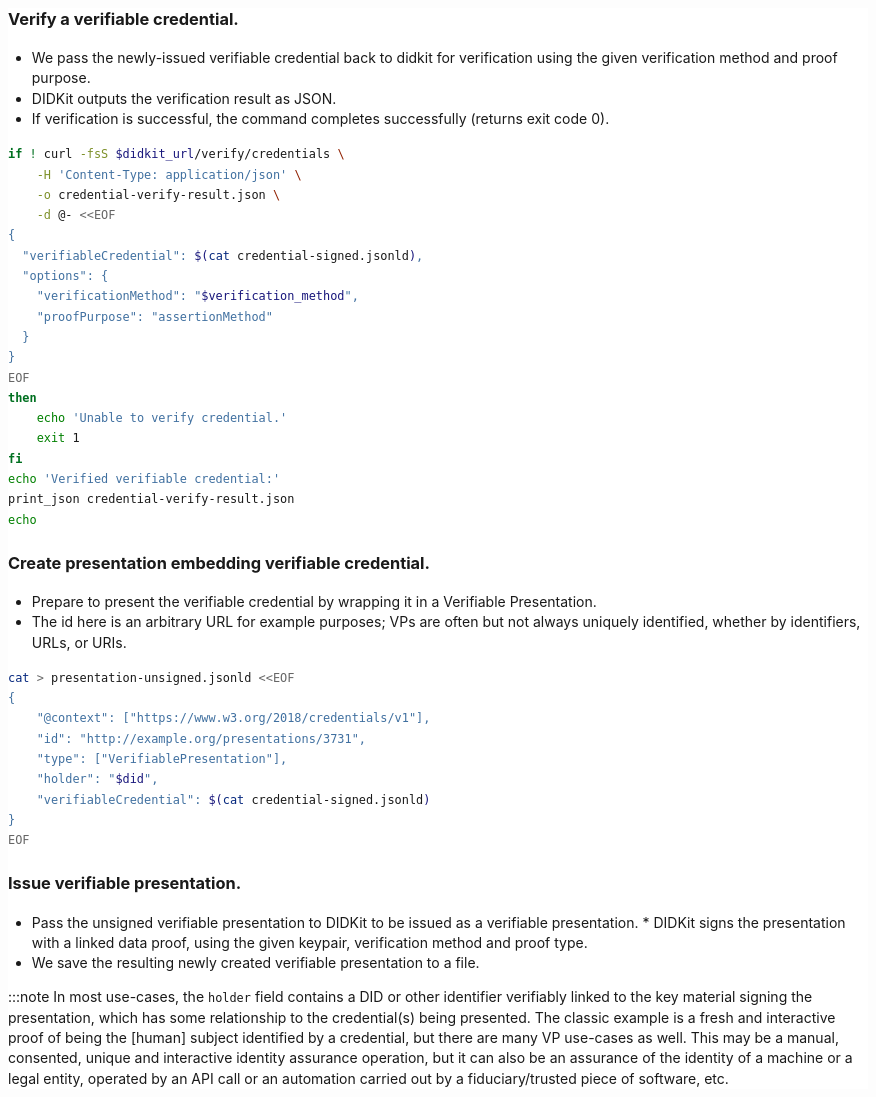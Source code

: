 ### Verify a verifiable credential.
* We pass the newly-issued verifiable credential back to didkit for verification using the given verification method and proof purpose. 
* DIDKit outputs the verification result as JSON. 
* If verification is successful, the command completes successfully (returns exit code 0).

```bash
if ! curl -fsS $didkit_url/verify/credentials \
	-H 'Content-Type: application/json' \
	-o credential-verify-result.json \
	-d @- <<EOF
{
  "verifiableCredential": $(cat credential-signed.jsonld),
  "options": {
    "verificationMethod": "$verification_method",
    "proofPurpose": "assertionMethod"
  }
}
EOF
then
	echo 'Unable to verify credential.'
	exit 1
fi
echo 'Verified verifiable credential:'
print_json credential-verify-result.json
echo
```

### Create presentation embedding verifiable credential.
* Prepare to present the verifiable credential by wrapping it in a Verifiable Presentation. 
* The id here is an arbitrary URL for example purposes; VPs are often but not always uniquely identified, whether by identifiers, URLs, or URIs.

```bash
cat > presentation-unsigned.jsonld <<EOF
{
	"@context": ["https://www.w3.org/2018/credentials/v1"],
	"id": "http://example.org/presentations/3731",
	"type": ["VerifiablePresentation"],
	"holder": "$did",
	"verifiableCredential": $(cat credential-signed.jsonld)
}
EOF
```

### Issue verifiable presentation.
* Pass the unsigned verifiable presentation to DIDKit to be issued as a verifiable presentation. * DIDKit signs the presentation with a linked data proof, using the given keypair, verification method and proof type. 
* We save the resulting newly created verifiable presentation to a file.

:::note 
In most use-cases, the `holder` field contains a DID or other identifier verifiably linked to the key material signing the presentation, which has some relationship to the credential(s) being presented. The classic example is a fresh and interactive proof of being the [human] subject identified by a credential, but there are many VP use-cases as well.  This may be a manual, consented, unique and interactive identity assurance operation, but it can also be an assurance of the identity of a machine or a legal entity, operated by an API call or an automation carried out by a fiduciary/trusted piece of software, etc.
